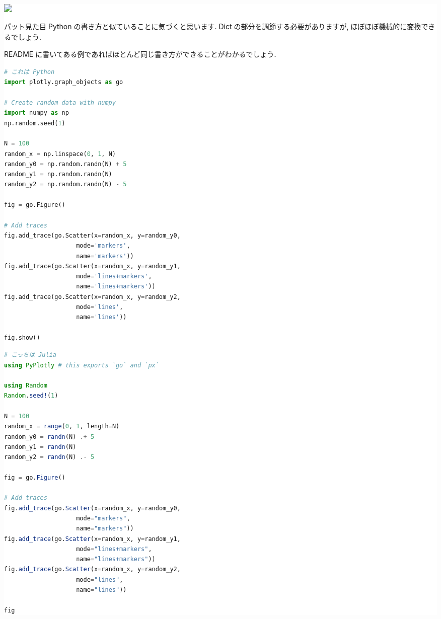 ![](https://storage.googleapis.com/zenn-user-upload/fc68322c8d64-20220204.png)

パット見た目 Python の書き方と似ていることに気づくと思います. Dict の部分を調節する必要がありますが, ほぼほぼ機械的に変換できるでしょう.

README に書いてある例であればほとんど同じ書き方ができることがわかるでしょう.

```python
# これは Python
import plotly.graph_objects as go

# Create random data with numpy
import numpy as np
np.random.seed(1)

N = 100
random_x = np.linspace(0, 1, N)
random_y0 = np.random.randn(N) + 5
random_y1 = np.random.randn(N)
random_y2 = np.random.randn(N) - 5

fig = go.Figure()

# Add traces
fig.add_trace(go.Scatter(x=random_x, y=random_y0,
                    mode='markers',
                    name='markers'))
fig.add_trace(go.Scatter(x=random_x, y=random_y1,
                    mode='lines+markers',
                    name='lines+markers'))
fig.add_trace(go.Scatter(x=random_x, y=random_y2,
                    mode='lines',
                    name='lines'))

fig.show()
```

```julia
# こっちは Julia
using PyPlotly # this exports `go` and `px`

using Random
Random.seed!(1)

N = 100
random_x = range(0, 1, length=N)
random_y0 = randn(N) .+ 5
random_y1 = randn(N)
random_y2 = randn(N) .- 5

fig = go.Figure()

# Add traces
fig.add_trace(go.Scatter(x=random_x, y=random_y0,
                    mode="markers",
                    name="markers"))
fig.add_trace(go.Scatter(x=random_x, y=random_y1,
                    mode="lines+markers",
                    name="lines+markers"))
fig.add_trace(go.Scatter(x=random_x, y=random_y2,
                    mode="lines",
                    name="lines"))

fig
```
